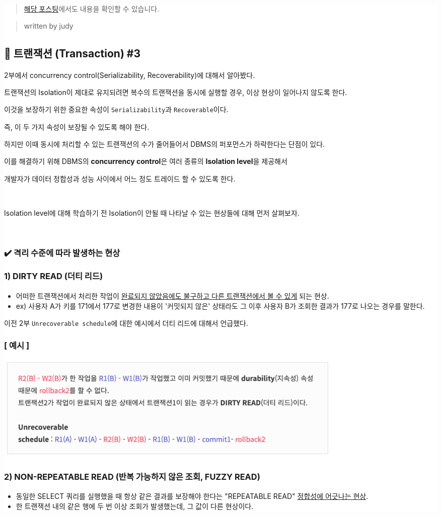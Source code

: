 > [해당 포스팅](https://hello-judy-world.tistory.com/197)에서도 내용을 확인할 수 있습니다.

> written by judy

## 🔎 트랜잭션 (Transaction) #3

2부에서 concurrency control(Serializability, Recoverability)에 대해서 알아봤다.

트랜잭션의 Isolation이 제대로 유지되려면 복수의 트랜잭션을 동시에 실행할 경우, 이상 현상이 일어나지 않도록 한다.

이것을 보장하기 위한 중요한 속성이 `Serializability`과 `Recoverable`이다.

즉, 이 두 가지 속성이 보장될 수 있도록 해야 한다.

하지만 이때 동시에 처리할 수 있는 트랜잭션의 수가 줄어들어서 DBMS의 퍼포먼스가 하락한다는 단점이 있다.

이를 해결하기 위해 DBMS의 **concurrency control**은 여러 종류의 **Isolation level**을 제공해서

개발자가 데이터 정합성과 성능 사이에서 어느 정도 트레이드 할 수 있도록 한다.

<br>

Isolation level에 대해 학습하기 전 Isolation이 안될 때 나타날 수 있는 현상들에 대해 먼저 살펴보자.

<br>

### ✔️ 격리 수준에 따라 발생하는 현상

### 1) DIRTY READ (더티 리드)

- 어떠한 트랜잭션에서 처리한 작업이 <u>완료되지 않았음에도 불구하고 다른 트랜잭션에서 볼 수 있게</u> 되는 현상.
- ex) 사용자  A가 키를 171에서 177로 변경한 내용이 '커밋되지 않은' 상태라도 그 이후 사용자 B가 조회한 결과가 177로 나오는 경우를 말한다.

이전 2부 `Unrecoverable schedule`에 대한 예시에서 더티 리드에 대해서 언급했다.

### [ 예시 ]

<img src="img/dirty_read.png" width="650px">

<br>

### 2) NON-REPEATABLE READ (반복 가능하지 않은 조회, FUZZY READ)

- 동일한 SELECT 쿼리를 실행했을 때 항상 같은 결과를 보장해야 한다는 "REPEATABLE READ" <u>정합성에 어긋나는 현상</u>.
- 한 트랜잭션 내의 같은 행에 두 번 이상 조회가 발생했는데, 그 값이 다른 현상이다.
